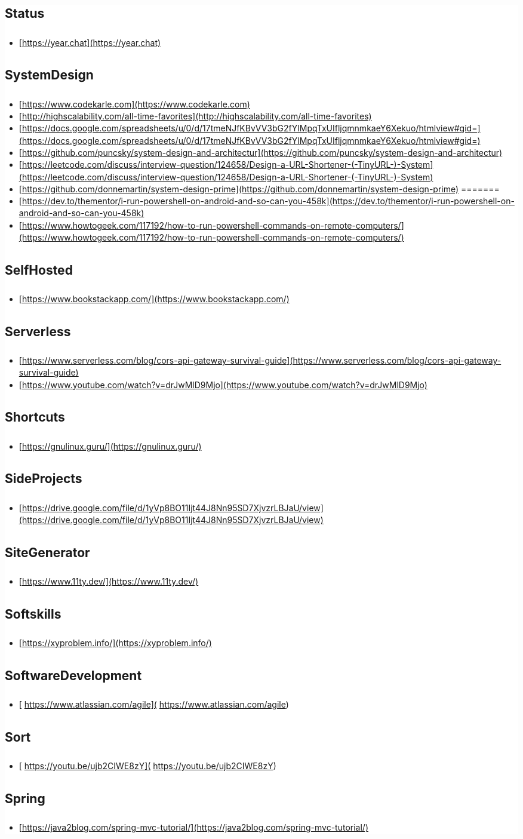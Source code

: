 ## Status
###  
- [https://year.chat](https://year.chat)
## SystemDesign
###  
- [https://www.codekarle.com](https://www.codekarle.com)
- [http://highscalability.com/all-time-favorites](http://highscalability.com/all-time-favorites)
- [https://docs.google.com/spreadsheets/u/0/d/17tmeNJfKBvVV3bG2fYlMpqTxUIfljqmnmkaeY6Xekuo/htmlview#gid=](https://docs.google.com/spreadsheets/u/0/d/17tmeNJfKBvVV3bG2fYlMpqTxUIfljqmnmkaeY6Xekuo/htmlview#gid=)
- [https://github.com/puncsky/system-design-and-architectur](https://github.com/puncsky/system-design-and-architectur)
- [https://leetcode.com/discuss/interview-question/124658/Design-a-URL-Shortener-(-TinyURL-)-System](https://leetcode.com/discuss/interview-question/124658/Design-a-URL-Shortener-(-TinyURL-)-System)
- [https://github.com/donnemartin/system-design-prime](https://github.com/donnemartin/system-design-prime)
=======
- [https://dev.to/thementor/i-run-powershell-on-android-and-so-can-you-458k](https://dev.to/thementor/i-run-powershell-on-android-and-so-can-you-458k)
- [https://www.howtogeek.com/117192/how-to-run-powershell-commands-on-remote-computers/](https://www.howtogeek.com/117192/how-to-run-powershell-commands-on-remote-computers/)
## SelfHosted
###  
- [https://www.bookstackapp.com/](https://www.bookstackapp.com/)
## Serverless
###  
- [https://www.serverless.com/blog/cors-api-gateway-survival-guide](https://www.serverless.com/blog/cors-api-gateway-survival-guide)
- [https://www.youtube.com/watch?v=drJwMlD9Mjo](https://www.youtube.com/watch?v=drJwMlD9Mjo)
## Shortcuts
###  
- [https://gnulinux.guru/](https://gnulinux.guru/)
## SideProjects
###  
- [https://drive.google.com/file/d/1yVp8BO11Ijt44J8Nn95SD7XjvzrLBJaU/view](https://drive.google.com/file/d/1yVp8BO11Ijt44J8Nn95SD7XjvzrLBJaU/view)
## SiteGenerator
###  
- [https://www.11ty.dev/](https://www.11ty.dev/)
## Softskills
###  
- [https://xyproblem.info/](https://xyproblem.info/)
## SoftwareDevelopment
###  
- [ https://www.atlassian.com/agile]( https://www.atlassian.com/agile)
## Sort
###  
- [ https://youtu.be/ujb2CIWE8zY]( https://youtu.be/ujb2CIWE8zY)
## Spring
###  
- [https://java2blog.com/spring-mvc-tutorial/](https://java2blog.com/spring-mvc-tutorial/)